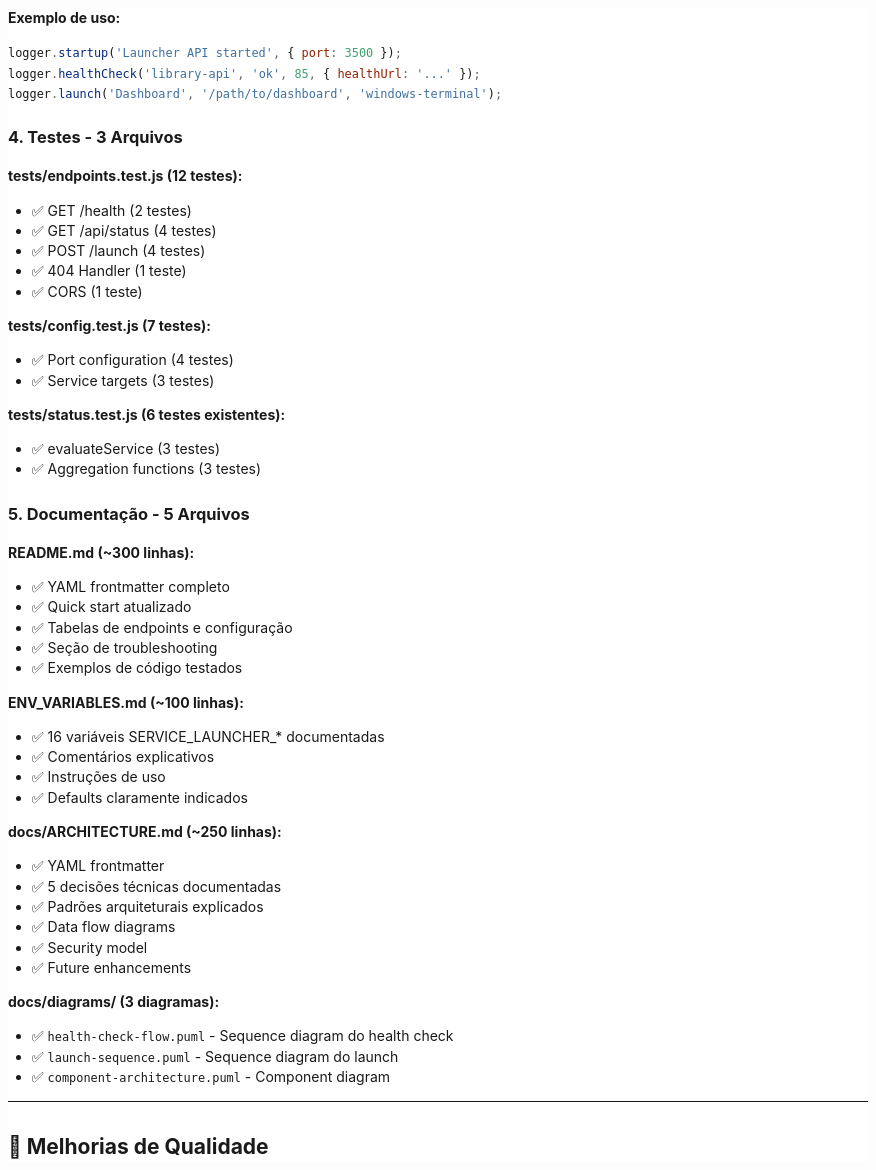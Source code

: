 **Exemplo de uso:**
```javascript
logger.startup('Launcher API started', { port: 3500 });
logger.healthCheck('library-api', 'ok', 85, { healthUrl: '...' });
logger.launch('Dashboard', '/path/to/dashboard', 'windows-terminal');
```

### 4. Testes - 3 Arquivos

**tests/endpoints.test.js (12 testes):**
- ✅ GET /health (2 testes)
- ✅ GET /api/status (4 testes)
- ✅ POST /launch (4 testes)
- ✅ 404 Handler (1 teste)
- ✅ CORS (1 teste)

**tests/config.test.js (7 testes):**
- ✅ Port configuration (4 testes)
- ✅ Service targets (3 testes)

**tests/status.test.js (6 testes existentes):**
- ✅ evaluateService (3 testes)
- ✅ Aggregation functions (3 testes)

### 5. Documentação - 5 Arquivos

**README.md (~300 linhas):**
- ✅ YAML frontmatter completo
- ✅ Quick start atualizado
- ✅ Tabelas de endpoints e configuração
- ✅ Seção de troubleshooting
- ✅ Exemplos de código testados

**ENV_VARIABLES.md (~100 linhas):**
- ✅ 16 variáveis SERVICE_LAUNCHER_* documentadas
- ✅ Comentários explicativos
- ✅ Instruções de uso
- ✅ Defaults claramente indicados

**docs/ARCHITECTURE.md (~250 linhas):**
- ✅ YAML frontmatter
- ✅ 5 decisões técnicas documentadas
- ✅ Padrões arquiteturais explicados
- ✅ Data flow diagrams
- ✅ Security model
- ✅ Future enhancements

**docs/diagrams/ (3 diagramas):**
- ✅ `health-check-flow.puml` - Sequence diagram do health check
- ✅ `launch-sequence.puml` - Sequence diagram do launch
- ✅ `component-architecture.puml` - Component diagram

---

## 🎨 Melhorias de Qualidade
